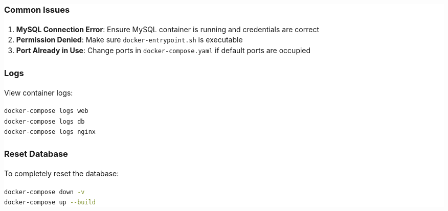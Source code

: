 ### Common Issues

1. **MySQL Connection Error**: Ensure MySQL container is running and credentials are correct
2. **Permission Denied**: Make sure `docker-entrypoint.sh` is executable
3. **Port Already in Use**: Change ports in `docker-compose.yaml` if default ports are occupied

### Logs

View container logs:
```bash
docker-compose logs web
docker-compose logs db
docker-compose logs nginx
```

### Reset Database

To completely reset the database:
```bash
docker-compose down -v
docker-compose up --build
```